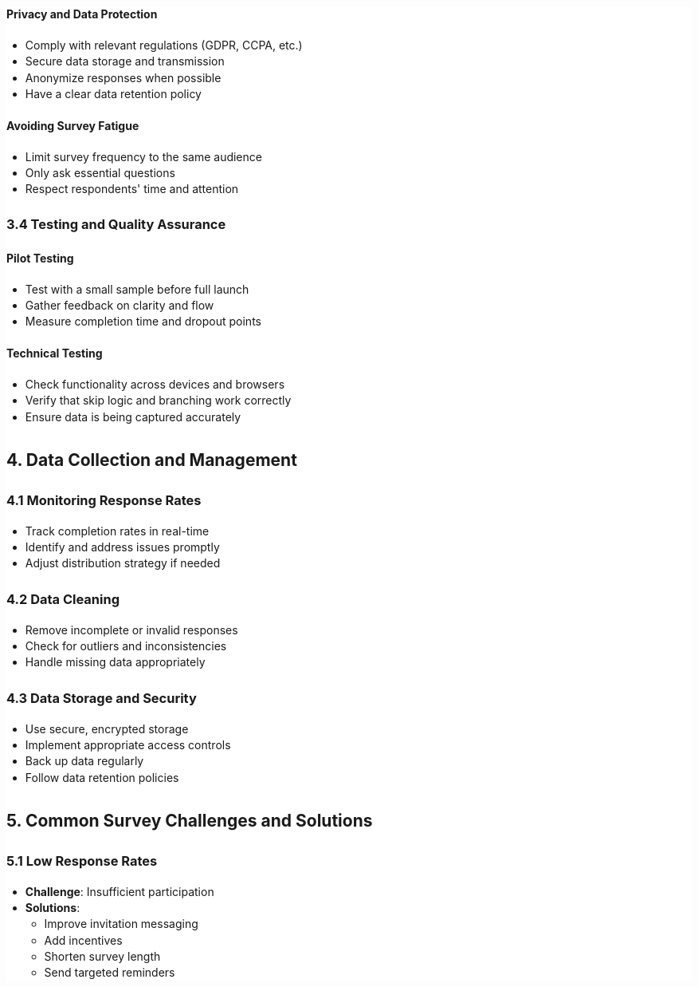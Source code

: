 #### Privacy and Data Protection
- Comply with relevant regulations (GDPR, CCPA, etc.)
- Secure data storage and transmission
- Anonymize responses when possible
- Have a clear data retention policy

#### Avoiding Survey Fatigue
- Limit survey frequency to the same audience
- Only ask essential questions
- Respect respondents' time and attention

### 3.4 Testing and Quality Assurance

#### Pilot Testing
- Test with a small sample before full launch
- Gather feedback on clarity and flow
- Measure completion time and dropout points

#### Technical Testing
- Check functionality across devices and browsers
- Verify that skip logic and branching work correctly
- Ensure data is being captured accurately

## 4. Data Collection and Management

### 4.1 Monitoring Response Rates

- Track completion rates in real-time
- Identify and address issues promptly
- Adjust distribution strategy if needed

### 4.2 Data Cleaning

- Remove incomplete or invalid responses
- Check for outliers and inconsistencies
- Handle missing data appropriately

### 4.3 Data Storage and Security

- Use secure, encrypted storage
- Implement appropriate access controls
- Back up data regularly
- Follow data retention policies

## 5. Common Survey Challenges and Solutions

### 5.1 Low Response Rates
- **Challenge**: Insufficient participation
- **Solutions**: 
  - Improve invitation messaging
  - Add incentives
  - Shorten survey length
  - Send targeted reminders
